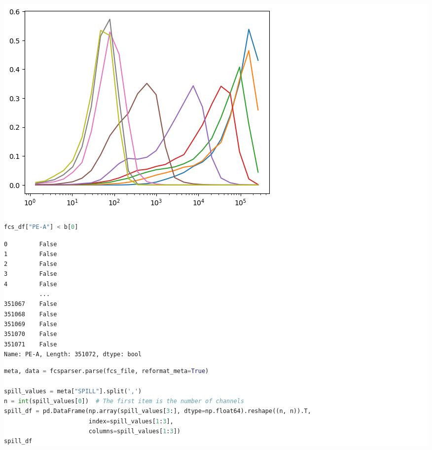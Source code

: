 
    
![png](Titeseq-modeling_files/Titeseq-modeling_15_0.png)
    



```python
fcs_df["PE-A"] < b[0]
```




    0         False
    1         False
    2         False
    3         False
    4         False
              ...  
    351067    False
    351068    False
    351069    False
    351070    False
    351071    False
    Name: PE-A, Length: 351072, dtype: bool




```python
meta, data = fcsparser.parse(fcs_file, reformat_meta=True)

spill_values = meta["SPILL"].split(',')
n = int(spill_values[0])  # The first item is the number of channels
spill_df = pd.DataFrame(np.array(spill_values[3:], dtype=np.float64).reshape((n, n)).T,
                        index=spill_values[1:3],
                        columns=spill_values[1:3])
spill_df

```
